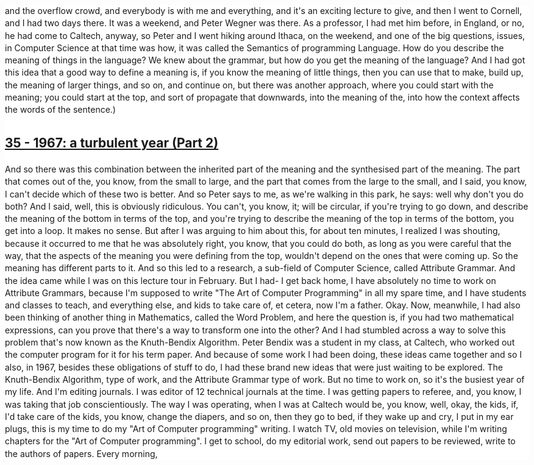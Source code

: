 and the overflow crowd, and everybody is with me and everything, and
it's an exciting lecture to give, and then I went to Cornell, and I
had two days there. It was a weekend, and Peter Wegner was there. As a
professor, I had met him before, in England, or no, he had come to
Caltech, anyway, so Peter and I went hiking around Ithaca, on the
weekend, and one of the big questions, issues, in Computer Science at
that time was how, it was called the Semantics of programming
Language. How do you describe the meaning of things in the language?
We knew about the grammar, but how do you get the meaning of the
language? And I had got this idea that a good way to define a meaning
is, if you know the meaning of little things, then you can use that to
make, build up, the meaning of larger things, and so on, and continue
on, but there was another approach, where you could start with the
meaning; you could start at the top, and sort of propagate that
downwards, into the meaning of the, into how the context affects the
words of the sentence.)

[35 - 1967: a turbulent year (Part 2)](http://webofstories.com/play/17094)
--------------------------------------------------------------------------

And so there was this combination between the inherited part of the
meaning and the synthesised part of the meaning. The part that comes
out of the, you know, from the small to large, and the part that comes
from the large to the small, and I said, you know, I can't decide
which of these two is better. And so Peter says to me, as we're
walking in this park, he says: well why don't you do both? And I said,
well, this is obviously ridiculous. You can't, you know, it; will be
circular, if you're trying to go down, and describe the meaning of the
bottom in terms of the top, and you're trying to describe the meaning
of the top in terms of the bottom, you get into a loop. It makes no
sense. But after I was arguing to him about this, for about ten
minutes, I realized I was shouting, because it occurred to me that he
was absolutely right, you know, that you could do both, as long as you
were careful that the way, that the aspects of the meaning you were
defining from the top, wouldn't depend on the ones that were coming
up. So the meaning has different parts to it. And so this led to a
research, a sub-field of Computer Science, called Attribute
Grammar. And the idea came while I was on this lecture tour in
February. But I had- I get back home, I have absolutely no time to
work on Attribute Grammars, because I'm supposed to write "The Art of
Computer Programming" in all my spare time, and I have students and
classes to teach, and everything else, and kids to take care of, et
cetera, now I'm a father. Okay. Now, meanwhile, I had also been
thinking of another thing in Mathematics, called the Word Problem, and
here the question is, if you had two mathematical expressions, can you
prove that there's a way to transform one into the other? And I had
stumbled across a way to solve this problem that's now known as the
Knuth-Bendix Algorithm. Peter Bendix was a student in my class, at
Caltech, who worked out the computer program for it for his term
paper. And because of some work I had been doing, these ideas came
together and so I also, in 1967, besides these obligations of stuff to
do, I had these brand new ideas that were just waiting to be
explored. The Knuth-Bendix Algorithm, type of work, and the Attribute
Grammar type of work. But no time to work on, so it's the busiest year
of my life. And I'm editing journals. I was editor of 12 technical
journals at the time. I was getting papers to referee, and, you know,
I was taking that job conscientiously. The way I was operating, when I
was at Caltech would be, you know, well, okay, the kids, if, I'd take
care of the kids, you know, change the diapers, and so on, then they
go to bed, if they wake up and cry, I put in my ear plugs, this is my
time to do my "Art of Computer programming" writing. I watch TV, old
movies on television, while I'm writing chapters for the "Art of
Computer programming". I get to school, do my editorial work, send out
papers to be reviewed, write to the authors of papers. Every morning,